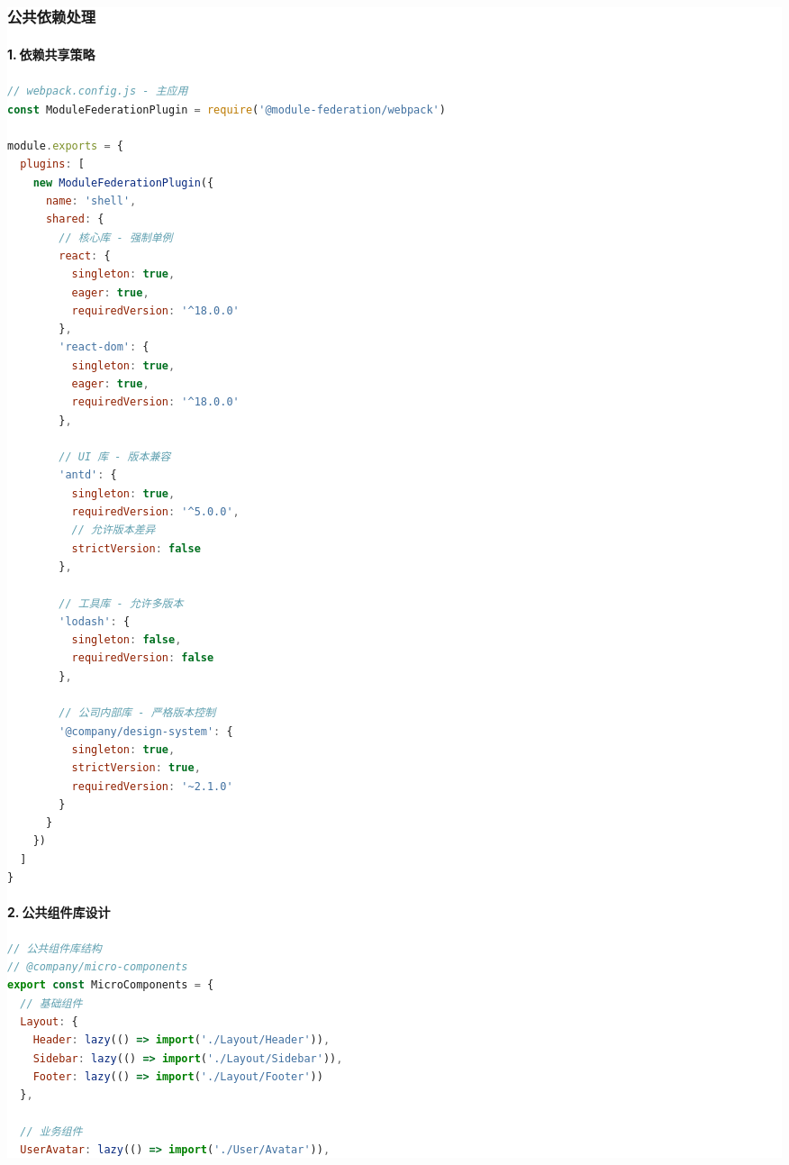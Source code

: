 ### 公共依赖处理

#### 1. 依赖共享策略
```javascript
// webpack.config.js - 主应用
const ModuleFederationPlugin = require('@module-federation/webpack')

module.exports = {
  plugins: [
    new ModuleFederationPlugin({
      name: 'shell',
      shared: {
        // 核心库 - 强制单例
        react: {
          singleton: true,
          eager: true,
          requiredVersion: '^18.0.0'
        },
        'react-dom': {
          singleton: true,
          eager: true,
          requiredVersion: '^18.0.0'
        },

        // UI 库 - 版本兼容
        'antd': {
          singleton: true,
          requiredVersion: '^5.0.0',
          // 允许版本差异
          strictVersion: false
        },

        // 工具库 - 允许多版本
        'lodash': {
          singleton: false,
          requiredVersion: false
        },

        // 公司内部库 - 严格版本控制
        '@company/design-system': {
          singleton: true,
          strictVersion: true,
          requiredVersion: '~2.1.0'
        }
      }
    })
  ]
}
```

#### 2. 公共组件库设计
```javascript
// 公共组件库结构
// @company/micro-components
export const MicroComponents = {
  // 基础组件
  Layout: {
    Header: lazy(() => import('./Layout/Header')),
    Sidebar: lazy(() => import('./Layout/Sidebar')),
    Footer: lazy(() => import('./Layout/Footer'))
  },

  // 业务组件
  UserAvatar: lazy(() => import('./User/Avatar')),
```